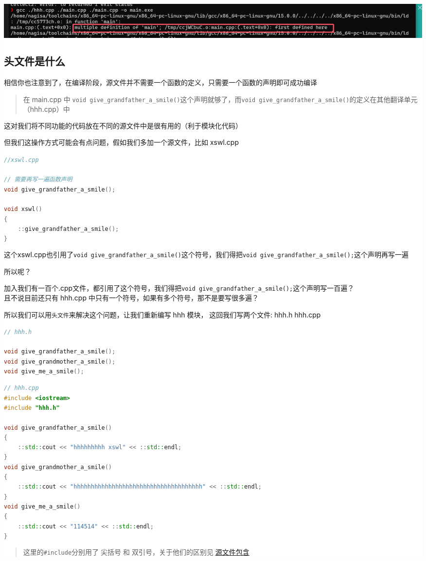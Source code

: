 ![链接错误](./compile_2.jpg)
## 头文件是什么

相信你也注意到了，在编译阶段，源文件并不需要一个函数的定义，只需要一个函数的声明即可成功编译    
> 在 main.cpp 中 `void give_grandfather_a_smile()`这个声明就够了，而`void give_grandfather_a_smile()`的定义在其他翻译单元（hhh.cpp）中

这对我们将不同功能的代码放在不同的源文件中是很有用的（利于模块化代码）  

但我们这操作方式可能会有点问题，假如我们多加一个源文件，比如 xswl.cpp  
```cpp
//xswl.cpp

// 需要再写一遍函数声明
void give_grandfather_a_smile();

void xswl()
{
	::give_grandfather_a_smile();
}

```
这个xswl.cpp也引用了`void give_grandfather_a_smile()`这个符号，我们得把`void give_grandfather_a_smile();`这个声明再写一遍  

所以呢？  

加入我们有一百个.cpp文件，都引用了这个符号，我们得把`void give_grandfather_a_smile();`这个声明写一百遍？  
且不说目前还只有 hhh.cpp 中只有一个符号，如果有多个符号，那不是要写很多遍？  

所以我们可以用`头文件`来解决这个问题，让我们重新编写 hhh 模块， 这回我们写两个文件: hhh.h hhh.cpp  

```cpp
// hhh.h

void give_grandfather_a_smile();
void give_grandmother_a_smile();
void give_me_a_smile();

```
```cpp
// hhh.cpp
#include <iostream>
#include "hhh.h"

void give_grandfather_a_smile()
{
	::std::cout << "hhhhhhhhh xswl" << ::std::endl;
}
void give_grandmother_a_smile()
{
	::std::cout << "hhhhhhhhhhhhhhhhhhhhhhhhhhhhhhhhhhhhh" << ::std::endl;
}
void give_me_a_smile()
{
	::std::cout << "114514" << ::std::endl;
}

```
> 这里的`#include`分别用了 尖括号 和 双引号，关于他们的区别见 [源文件包含](https://zh.cppreference.com/w/cpp/preprocessor/include)  

